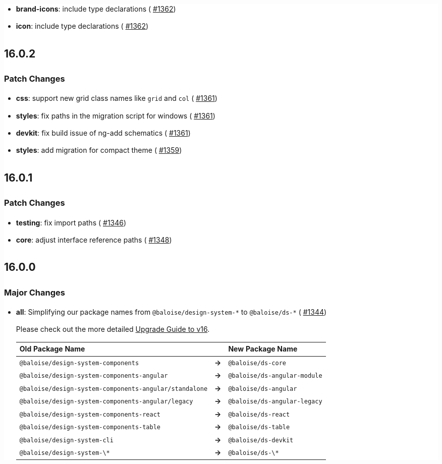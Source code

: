 - **brand-icons**: include type declarations ( [#1362](https://github.com/baloise/design-system/pull/1362))

- **icon**: include type declarations ( [#1362](https://github.com/baloise/design-system/pull/1362))

## 16.0.2

### Patch Changes

- **css**: support new grid class names like `grid` and `col` ( [#1361](https://github.com/baloise/design-system/pull/1361))

- **styles**: fix paths in the migration script for windows ( [#1361](https://github.com/baloise/design-system/pull/1361))

- **devkit**: fix build issue of ng-add schematics ( [#1361](https://github.com/baloise/design-system/pull/1361))

- **styles**: add migration for compact theme ( [#1359](https://github.com/baloise/design-system/pull/1359))

## 16.0.1

### Patch Changes

- **testing**: fix import paths ( [#1346](https://github.com/baloise/design-system/pull/1346))

- **core**: adjust interface reference paths ( [#1348](https://github.com/baloise/design-system/pull/1348))

## 16.0.0

### Major Changes

- **all**: Simplifying our package names from `@baloise/design-system-*` to `@baloise/ds-*` ( [#1344](https://github.com/baloise/design-system/pull/1344))

  Please check out the more detailed [Upgrade Guide to v16](https://design.baloise.dev/?path=/docs/development-upgrade-guides-updating-to-v16--documentation).

  | Old Package Name                                       |       | New Package Name             |
  | :----------------------------------------------------- | :---: | :--------------------------- |
  | `@baloise/design-system-components`                    | **→** | `@baloise/ds-core`           |
  | `@baloise/design-system-components-angular`            | **→** | `@baloise/ds-angular-module` |
  | `@baloise/design-system-components-angular/standalone` | **→** | `@baloise/ds-angular`        |
  | `@baloise/design-system-components-angular/legacy`     | **→** | `@baloise/ds-angular-legacy` |
  | `@baloise/design-system-components-react`              | **→** | `@baloise/ds-react`          |
  | `@baloise/design-system-components-table`              | **→** | `@baloise/ds-table`          |
  | `@baloise/design-system-cli`                           | **→** | `@baloise/ds-devkit`         |
  | `@baloise/design-system-\*`                            | **→** | `@baloise/ds-\*`             |
